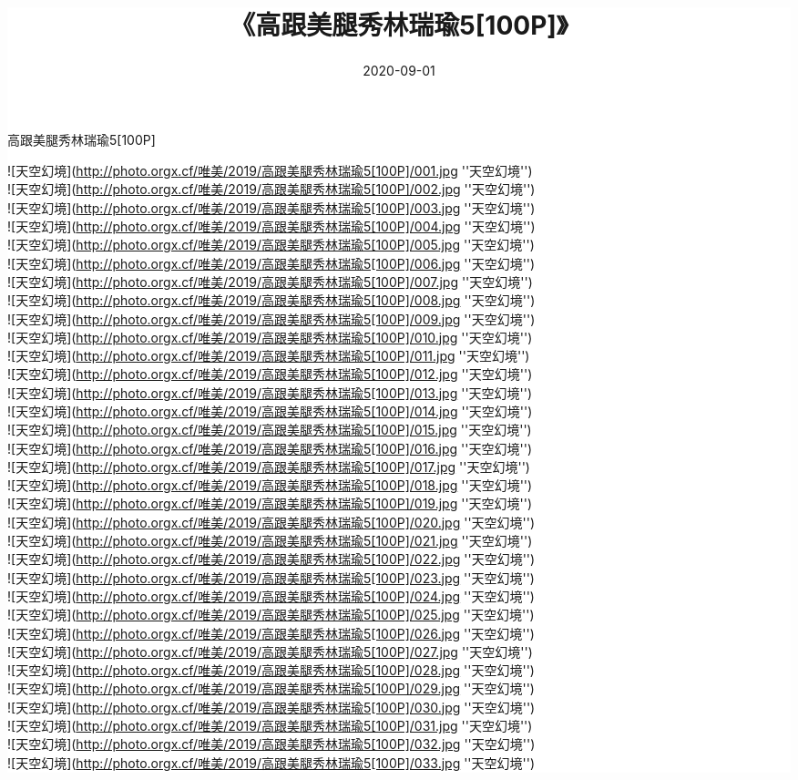 ﻿---
layout: post
title:  《高跟美腿秀林瑞瑜5[100P]》
date:   2020-09-01
image: http://photo.orgx.cf/唯美/2019/高跟美腿秀林瑞瑜5[100P]/000.jpg
categories: [美女, 清纯, 唯美]
---

高跟美腿秀林瑞瑜5[100P]



![天空幻境](http://photo.orgx.cf/唯美/2019/高跟美腿秀林瑞瑜5[100P]/001.jpg ''天空幻境'') <br>
![天空幻境](http://photo.orgx.cf/唯美/2019/高跟美腿秀林瑞瑜5[100P]/002.jpg ''天空幻境'') <br>
![天空幻境](http://photo.orgx.cf/唯美/2019/高跟美腿秀林瑞瑜5[100P]/003.jpg ''天空幻境'') <br>
![天空幻境](http://photo.orgx.cf/唯美/2019/高跟美腿秀林瑞瑜5[100P]/004.jpg ''天空幻境'') <br>
![天空幻境](http://photo.orgx.cf/唯美/2019/高跟美腿秀林瑞瑜5[100P]/005.jpg ''天空幻境'') <br>
![天空幻境](http://photo.orgx.cf/唯美/2019/高跟美腿秀林瑞瑜5[100P]/006.jpg ''天空幻境'') <br>
![天空幻境](http://photo.orgx.cf/唯美/2019/高跟美腿秀林瑞瑜5[100P]/007.jpg ''天空幻境'') <br>
![天空幻境](http://photo.orgx.cf/唯美/2019/高跟美腿秀林瑞瑜5[100P]/008.jpg ''天空幻境'') <br>
![天空幻境](http://photo.orgx.cf/唯美/2019/高跟美腿秀林瑞瑜5[100P]/009.jpg ''天空幻境'') <br>
![天空幻境](http://photo.orgx.cf/唯美/2019/高跟美腿秀林瑞瑜5[100P]/010.jpg ''天空幻境'') <br>
![天空幻境](http://photo.orgx.cf/唯美/2019/高跟美腿秀林瑞瑜5[100P]/011.jpg ''天空幻境'') <br>
![天空幻境](http://photo.orgx.cf/唯美/2019/高跟美腿秀林瑞瑜5[100P]/012.jpg ''天空幻境'') <br>
![天空幻境](http://photo.orgx.cf/唯美/2019/高跟美腿秀林瑞瑜5[100P]/013.jpg ''天空幻境'') <br>
![天空幻境](http://photo.orgx.cf/唯美/2019/高跟美腿秀林瑞瑜5[100P]/014.jpg ''天空幻境'') <br>
![天空幻境](http://photo.orgx.cf/唯美/2019/高跟美腿秀林瑞瑜5[100P]/015.jpg ''天空幻境'') <br>
![天空幻境](http://photo.orgx.cf/唯美/2019/高跟美腿秀林瑞瑜5[100P]/016.jpg ''天空幻境'') <br>
![天空幻境](http://photo.orgx.cf/唯美/2019/高跟美腿秀林瑞瑜5[100P]/017.jpg ''天空幻境'') <br>
![天空幻境](http://photo.orgx.cf/唯美/2019/高跟美腿秀林瑞瑜5[100P]/018.jpg ''天空幻境'') <br>
![天空幻境](http://photo.orgx.cf/唯美/2019/高跟美腿秀林瑞瑜5[100P]/019.jpg ''天空幻境'') <br>
![天空幻境](http://photo.orgx.cf/唯美/2019/高跟美腿秀林瑞瑜5[100P]/020.jpg ''天空幻境'') <br>
![天空幻境](http://photo.orgx.cf/唯美/2019/高跟美腿秀林瑞瑜5[100P]/021.jpg ''天空幻境'') <br>
![天空幻境](http://photo.orgx.cf/唯美/2019/高跟美腿秀林瑞瑜5[100P]/022.jpg ''天空幻境'') <br>
![天空幻境](http://photo.orgx.cf/唯美/2019/高跟美腿秀林瑞瑜5[100P]/023.jpg ''天空幻境'') <br>
![天空幻境](http://photo.orgx.cf/唯美/2019/高跟美腿秀林瑞瑜5[100P]/024.jpg ''天空幻境'') <br>
![天空幻境](http://photo.orgx.cf/唯美/2019/高跟美腿秀林瑞瑜5[100P]/025.jpg ''天空幻境'') <br>
![天空幻境](http://photo.orgx.cf/唯美/2019/高跟美腿秀林瑞瑜5[100P]/026.jpg ''天空幻境'') <br>
![天空幻境](http://photo.orgx.cf/唯美/2019/高跟美腿秀林瑞瑜5[100P]/027.jpg ''天空幻境'') <br>
![天空幻境](http://photo.orgx.cf/唯美/2019/高跟美腿秀林瑞瑜5[100P]/028.jpg ''天空幻境'') <br>
![天空幻境](http://photo.orgx.cf/唯美/2019/高跟美腿秀林瑞瑜5[100P]/029.jpg ''天空幻境'') <br>
![天空幻境](http://photo.orgx.cf/唯美/2019/高跟美腿秀林瑞瑜5[100P]/030.jpg ''天空幻境'') <br>
![天空幻境](http://photo.orgx.cf/唯美/2019/高跟美腿秀林瑞瑜5[100P]/031.jpg ''天空幻境'') <br>
![天空幻境](http://photo.orgx.cf/唯美/2019/高跟美腿秀林瑞瑜5[100P]/032.jpg ''天空幻境'') <br>
![天空幻境](http://photo.orgx.cf/唯美/2019/高跟美腿秀林瑞瑜5[100P]/033.jpg ''天空幻境'') <br>